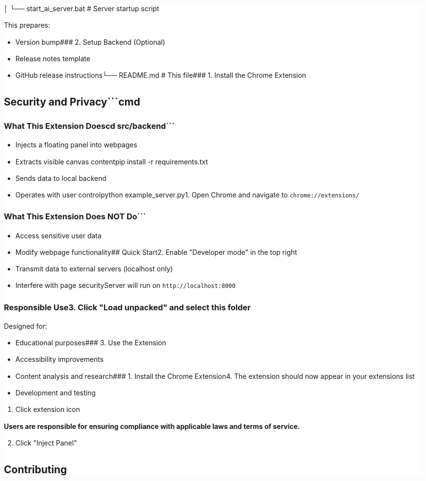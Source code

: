 │   └── start_ai_server.bat    # Server startup script

This prepares:

- Version bump### 2. Setup Backend (Optional)

- Release notes template

- GitHub release instructions└── README.md                  # This file### 1. Install the Chrome Extension



## Security and Privacy```cmd



### What This Extension Doescd src/backend```

- Injects a floating panel into webpages

- Extracts visible canvas contentpip install -r requirements.txt

- Sends data to local backend

- Operates with user controlpython example_server.py1. Open Chrome and navigate to `chrome://extensions/`



### What This Extension Does NOT Do```

- Access sensitive user data

- Modify webpage functionality## Quick Start2. Enable "Developer mode" in the top right

- Transmit data to external servers (localhost only)

- Interfere with page securityServer will run on `http://localhost:8000`



### Responsible Use3. Click "Load unpacked" and select this folder

Designed for:

- Educational purposes### 3. Use the Extension

- Accessibility improvements

- Content analysis and research### 1. Install the Chrome Extension4. The extension should now appear in your extensions list

- Development and testing

1. Click extension icon

**Users are responsible for ensuring compliance with applicable laws and terms of service.**

2. Click "Inject Panel"

## Contributing
